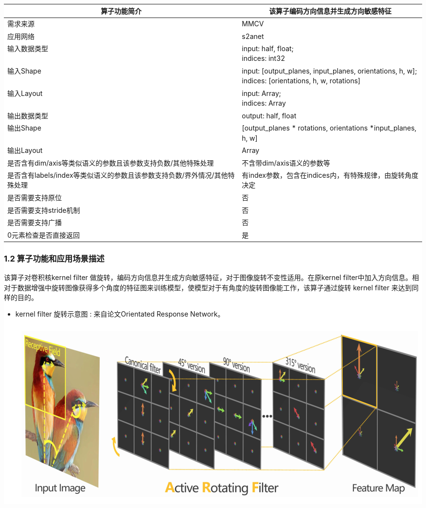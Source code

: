 | 算子功能简介| 该算子编码方向信息并生成方向敏感特征  |
|-------------|--------------------------------------------------------------|
| 需求来源    | MMCV                                   |
| 应用网络    | s2anet                                        |
| 输入数据类型| input: half, float;<br> indices: int32         |
| 输入Shape   | input: [output_planes, input_planes, orientations, h, w]; <br>indices: [orientations, h, w, rotations] |
| 输入Layout  | input: Array; <br>indices: Array |
| 输出数据类型| output: half, float                       |
| 输出Shape   | [output_planes * rotations, orientations *input_planes, h, w] |
| 输出Layout  | Array                                                 |
| 是否含有dim/axis等类似语义的参数且该参数支持负数/其他特殊处理 | 不含带dim/axis语义的参数等 |
| 是否含有labels/index等类似语义的参数且该参数支持负数/界外情况/其他特殊处理 | 有index参数，包含在indices内，有特殊规律，由旋转角度决定 |
| 是否需要支持原位        | 否                                                  |
| 是否需要支持stride机制  | 否                                                  |
| 是否需要支持广播  | 否                       |
| 0元素检查是否直接返回  | 是                                                  |


### 1.2 算子功能和应用场景描述

该算子对卷积核kernel filter 做旋转，编码方向信息并生成方向敏感特征，对于图像旋转不变性适用。在原kernel filter中加入方向信息。相对于数据增强中旋转图像获得多个角度的特征图来训练模型，使模型对于有角度的旋转图像能工作，该算子通过旋转 kernel filter 来达到同样的目的。

- kernel filter 旋转示意图 : 来自论文Orientated Response Network。

  ![](ORF.png)
